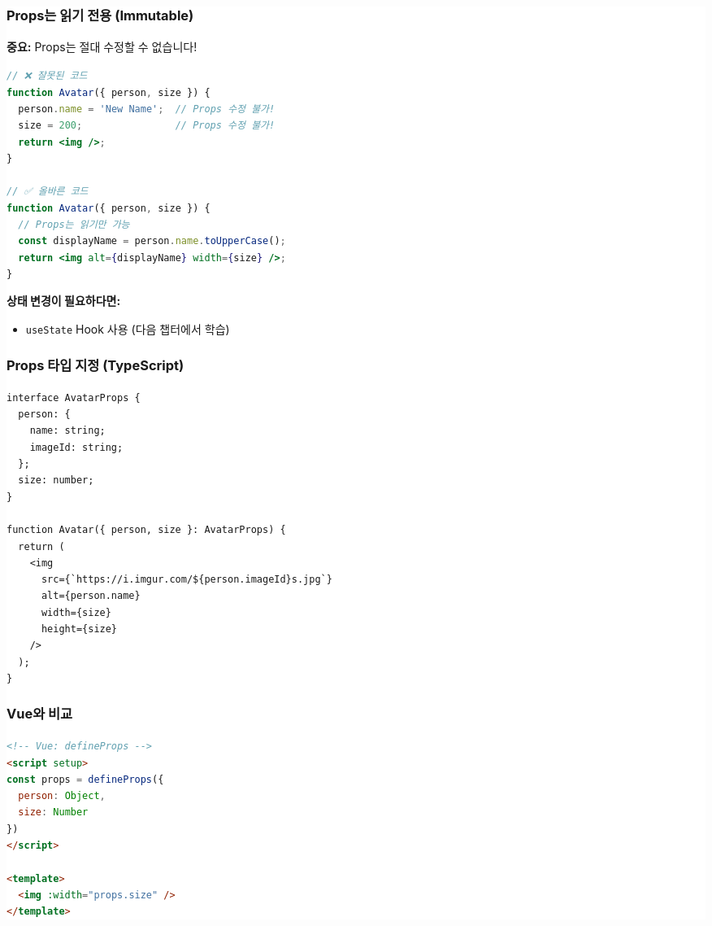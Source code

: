 ### Props는 읽기 전용 (Immutable)

**중요:** Props는 절대 수정할 수 없습니다!

```jsx
// ❌ 잘못된 코드
function Avatar({ person, size }) {
  person.name = 'New Name';  // Props 수정 불가!
  size = 200;                // Props 수정 불가!
  return <img />;
}

// ✅ 올바른 코드
function Avatar({ person, size }) {
  // Props는 읽기만 가능
  const displayName = person.name.toUpperCase();
  return <img alt={displayName} width={size} />;
}
```

**상태 변경이 필요하다면:**

- `useState` Hook 사용 (다음 챕터에서 학습)

### Props 타입 지정 (TypeScript)

```tsx
interface AvatarProps {
  person: {
    name: string;
    imageId: string;
  };
  size: number;
}

function Avatar({ person, size }: AvatarProps) {
  return (
    <img
      src={`https://i.imgur.com/${person.imageId}s.jpg`}
      alt={person.name}
      width={size}
      height={size}
    />
  );
}
```

### Vue와 비교

```html
<!-- Vue: defineProps -->
<script setup>
const props = defineProps({
  person: Object,
  size: Number
})
</script>

<template>
  <img :width="props.size" />
</template>
```
